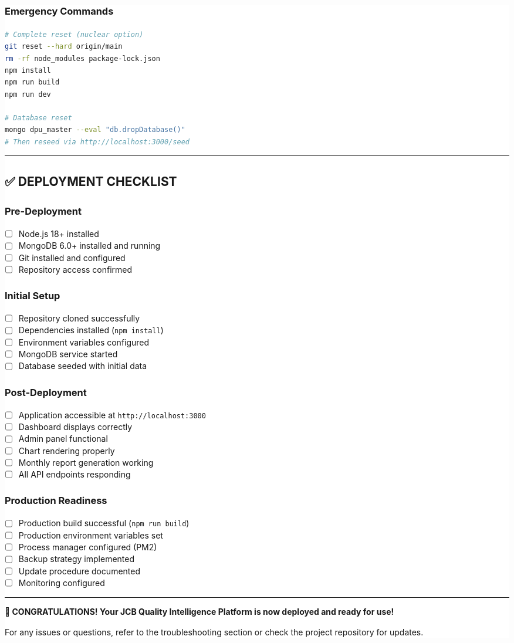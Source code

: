 ### **Emergency Commands**
```bash
# Complete reset (nuclear option)
git reset --hard origin/main
rm -rf node_modules package-lock.json
npm install
npm run build
npm run dev

# Database reset
mongo dpu_master --eval "db.dropDatabase()"
# Then reseed via http://localhost:3000/seed
```

---

## ✅ **DEPLOYMENT CHECKLIST**

### **Pre-Deployment**
- [ ] Node.js 18+ installed
- [ ] MongoDB 6.0+ installed and running
- [ ] Git installed and configured
- [ ] Repository access confirmed

### **Initial Setup**
- [ ] Repository cloned successfully
- [ ] Dependencies installed (`npm install`)
- [ ] Environment variables configured
- [ ] MongoDB service started
- [ ] Database seeded with initial data

### **Post-Deployment**
- [ ] Application accessible at `http://localhost:3000`
- [ ] Dashboard displays correctly
- [ ] Admin panel functional
- [ ] Chart rendering properly
- [ ] Monthly report generation working
- [ ] All API endpoints responding

### **Production Readiness**
- [ ] Production build successful (`npm run build`)
- [ ] Production environment variables set
- [ ] Process manager configured (PM2)
- [ ] Backup strategy implemented
- [ ] Update procedure documented
- [ ] Monitoring configured

---

**🎉 CONGRATULATIONS! Your JCB Quality Intelligence Platform is now deployed and ready for use!**

For any issues or questions, refer to the troubleshooting section or check the project repository for updates.
